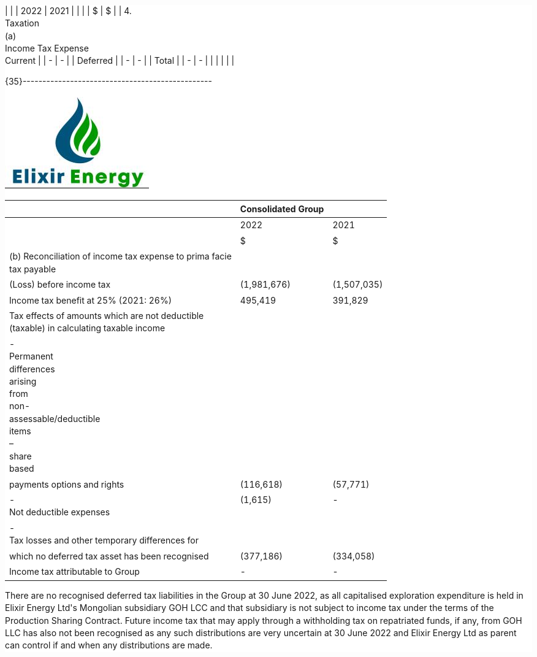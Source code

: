 |                                                                                  |      | 2022               | 2021        |
|                                                                                  |      | \$                 | \$          |
| 4.<br>Taxation<br>(a)<br>Income Tax Expense<br>Current                           |      | -                  | -           |
| Deferred                                                                         |      | -                  | -           |
| Total                                                                            |      | -                  | -           |
|                                                                                  |      |                    |             |

{35}------------------------------------------------

![](_page_35_Picture_0.jpeg)

|                                                                                                                   | Consolidated Group |             |
|-------------------------------------------------------------------------------------------------------------------|--------------------|-------------|
|                                                                                                                   | 2022               | 2021        |
|                                                                                                                   | \$                 | \$          |
| (b) Reconciliation of income tax expense to prima facie<br>tax payable                                            |                    |             |
| (Loss) before income tax                                                                                          | (1,981,676)        | (1,507,035) |
| Income tax benefit at 25% (2021: 26%)                                                                             | 495,419            | 391,829     |
| Tax effects of amounts which are not deductible<br>(taxable) in calculating taxable income                        |                    |             |
| -<br>Permanent<br>differences<br>arising<br>from<br>non-<br>assessable/deductible<br>items<br>–<br>share<br>based |                    |             |
| payments options and rights                                                                                       | (116,618)          | (57,771)    |
| -<br>Not deductible expenses                                                                                      | (1,615)            | -           |
| -<br>Tax losses and other temporary differences for                                                               |                    |             |
| which no deferred tax asset has been recognised                                                                   | (377,186)          | (334,058)   |
| Income tax attributable to Group                                                                                  | -                  | -           |

There are no recognised deferred tax liabilities in the Group at 30 June 2022, as all capitalised exploration expenditure is held in Elixir Energy Ltd's Mongolian subsidiary GOH LCC and that subsidiary is not subject to income tax under the terms of the Production Sharing Contract. Future income tax that may apply through a withholding tax on repatriated funds, if any, from GOH LLC has also not been recognised as any such distributions are very uncertain at 30 June 2022 and Elixir Energy Ltd as parent can control if and when any distributions are made.
